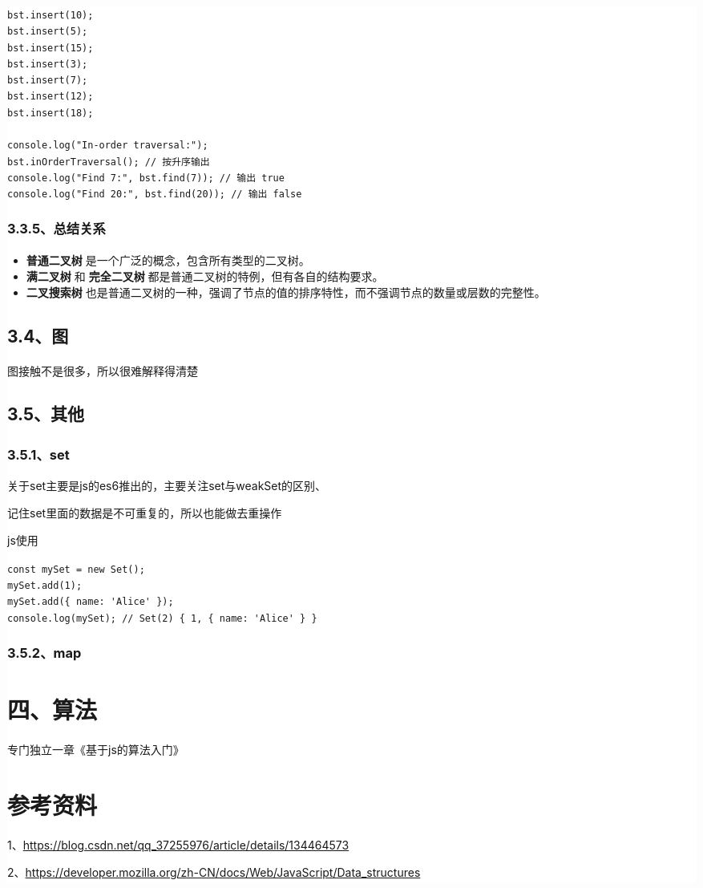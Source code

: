```vue
bst.insert(10);
bst.insert(5);
bst.insert(15);
bst.insert(3);
bst.insert(7);
bst.insert(12);
bst.insert(18);

console.log("In-order traversal:");
bst.inOrderTraversal(); // 按升序输出
console.log("Find 7:", bst.find(7)); // 输出 true
console.log("Find 20:", bst.find(20)); // 输出 false
```

### 3.3.5、总结关系

- **普通二叉树** 是一个广泛的概念，包含所有类型的二叉树。
- **满二叉树** 和 **完全二叉树** 都是普通二叉树的特例，但有各自的结构要求。
- **二叉搜索树** 也是普通二叉树的一种，强调了节点的值的排序特性，而不强调节点的数量或层数的完整性。



## 3.4、图

图接触不是很多，所以很难解释得清楚

## 3.5、其他

### 3.5.1、set

关于set主要是js的es6推出的，主要关注set与weakSet的区别、

记住set里面的数据是不可重复的，所以也能做去重操作

js使用

```vue
const mySet = new Set();
mySet.add(1);
mySet.add({ name: 'Alice' });
console.log(mySet); // Set(2) { 1, { name: 'Alice' } }
```



### 3.5.2、map

# 四、算法

专门独立一章《基于js的算法入门》

# 参考资料

1、https://blog.csdn.net/qq_37255976/article/details/134464573

2、https://developer.mozilla.org/zh-CN/docs/Web/JavaScript/Data_structures
